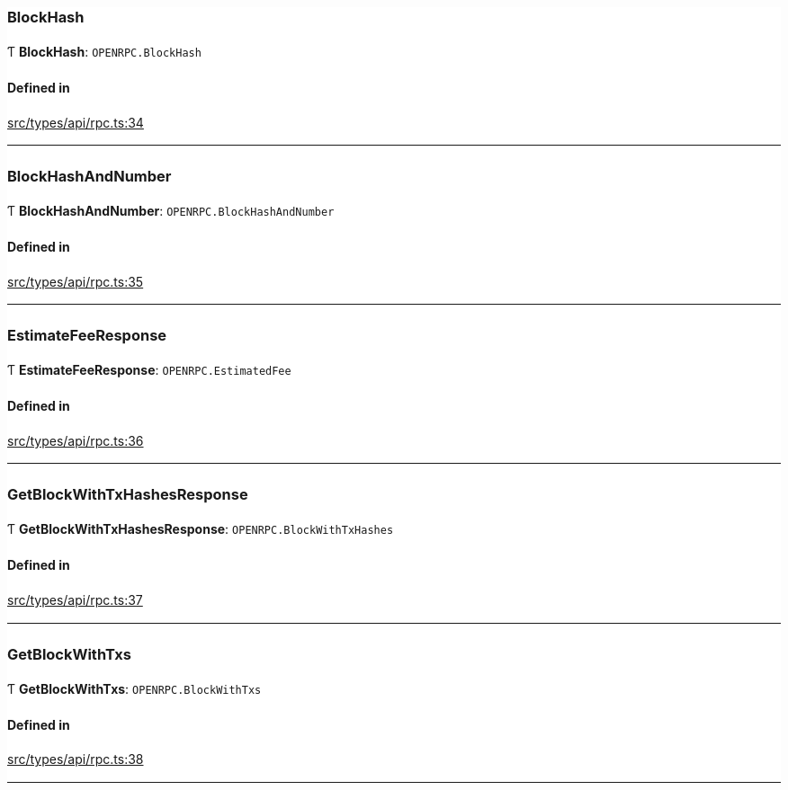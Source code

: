 
### BlockHash

Ƭ **BlockHash**: `OPENRPC.BlockHash`

#### Defined in

[src/types/api/rpc.ts:34](https://github.com/0xs34n/starknet.js/blob/develop/src/types/api/rpc.ts#L34)

---

### BlockHashAndNumber

Ƭ **BlockHashAndNumber**: `OPENRPC.BlockHashAndNumber`

#### Defined in

[src/types/api/rpc.ts:35](https://github.com/0xs34n/starknet.js/blob/develop/src/types/api/rpc.ts#L35)

---

### EstimateFeeResponse

Ƭ **EstimateFeeResponse**: `OPENRPC.EstimatedFee`

#### Defined in

[src/types/api/rpc.ts:36](https://github.com/0xs34n/starknet.js/blob/develop/src/types/api/rpc.ts#L36)

---

### GetBlockWithTxHashesResponse

Ƭ **GetBlockWithTxHashesResponse**: `OPENRPC.BlockWithTxHashes`

#### Defined in

[src/types/api/rpc.ts:37](https://github.com/0xs34n/starknet.js/blob/develop/src/types/api/rpc.ts#L37)

---

### GetBlockWithTxs

Ƭ **GetBlockWithTxs**: `OPENRPC.BlockWithTxs`

#### Defined in

[src/types/api/rpc.ts:38](https://github.com/0xs34n/starknet.js/blob/develop/src/types/api/rpc.ts#L38)

---
